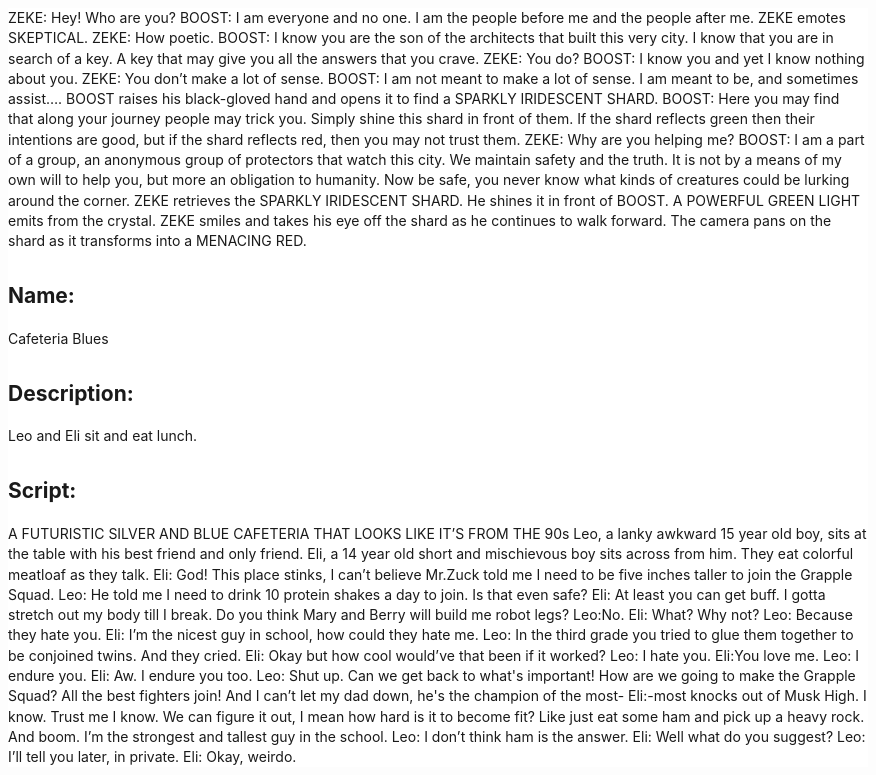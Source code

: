 ZEKE: Hey! Who are you? 
BOOST: I am everyone and no one. I am the people before me and the people after me. 
ZEKE emotes SKEPTICAL. 
ZEKE: How poetic. 
BOOST: I know you are the son of the architects that built this very city. I know that you are in search of a key. A key that may give you all the answers that you crave. 
ZEKE: You do?
BOOST: I know you and yet I know nothing about you. 
ZEKE: You don’t make a lot of sense. 
BOOST: I am not meant to make a lot of sense. I am meant to be, and sometimes assist…. 
BOOST raises his black-gloved hand and opens it to find a SPARKLY IRIDESCENT SHARD. 
BOOST: Here you may find that along your journey people may trick you. Simply shine this shard in front of them. If the shard reflects green then their intentions are good, but if the shard reflects red, then you may not trust them. 
ZEKE: Why are you helping me?
BOOST: I am a part of a group, an anonymous group of protectors that watch this city. We maintain safety and the truth. It is not by a means of my own will to help you, but more an obligation to humanity. Now be safe, you never know what kinds of creatures could be lurking around the corner.
ZEKE retrieves the SPARKLY IRIDESCENT SHARD. 
He shines it in front of BOOST. A POWERFUL GREEN LIGHT emits from the crystal. 
ZEKE smiles and takes his eye off the shard as he continues to walk forward. 
The camera pans on the shard as it transforms into a MENACING RED. 

## Name:
Cafeteria Blues
## Description:
Leo and Eli sit and eat lunch.
## Script:
A FUTURISTIC SILVER AND BLUE CAFETERIA THAT LOOKS LIKE IT’S FROM THE 90s
Leo, a lanky awkward 15 year old boy, sits at the table with his best friend and only friend. Eli, a 14 year old short and mischievous boy sits across from him. They eat colorful meatloaf as they talk.
Eli: God! This place stinks, I can’t believe Mr.Zuck told me I need to be five inches taller to join the Grapple Squad.
Leo: He told me I need to drink 10 protein shakes a day to join. Is that even safe?
Eli: At least you can get buff. I gotta stretch out my body till I break. Do you think Mary and Berry will build me robot legs?
Leo:No.
Eli: What? Why not?
Leo: Because they hate you.
Eli: I’m the nicest guy in school, how could they hate me.
Leo: In the third grade you tried to glue them together to be conjoined twins. And they cried.
Eli: Okay but how cool would’ve that been if it worked?
Leo: I hate you.
Eli:You love me.
Leo: I endure you.
Eli: Aw. I endure you too.
Leo: Shut up. Can we get back to what's important! How are we going to make the Grapple Squad? All the best fighters join! And I can’t let my dad down, he's the champion of the most-
Eli:-most knocks out of Musk High. I know. Trust me I know. We can figure it out, I mean how hard is it to become fit? Like just eat some ham and pick up a heavy rock. And boom. I’m the strongest and tallest guy in the school.
Leo: I don’t think ham is the answer. 
Eli: Well what do you suggest?
Leo: I’ll tell you later, in private.
Eli: Okay, weirdo.
